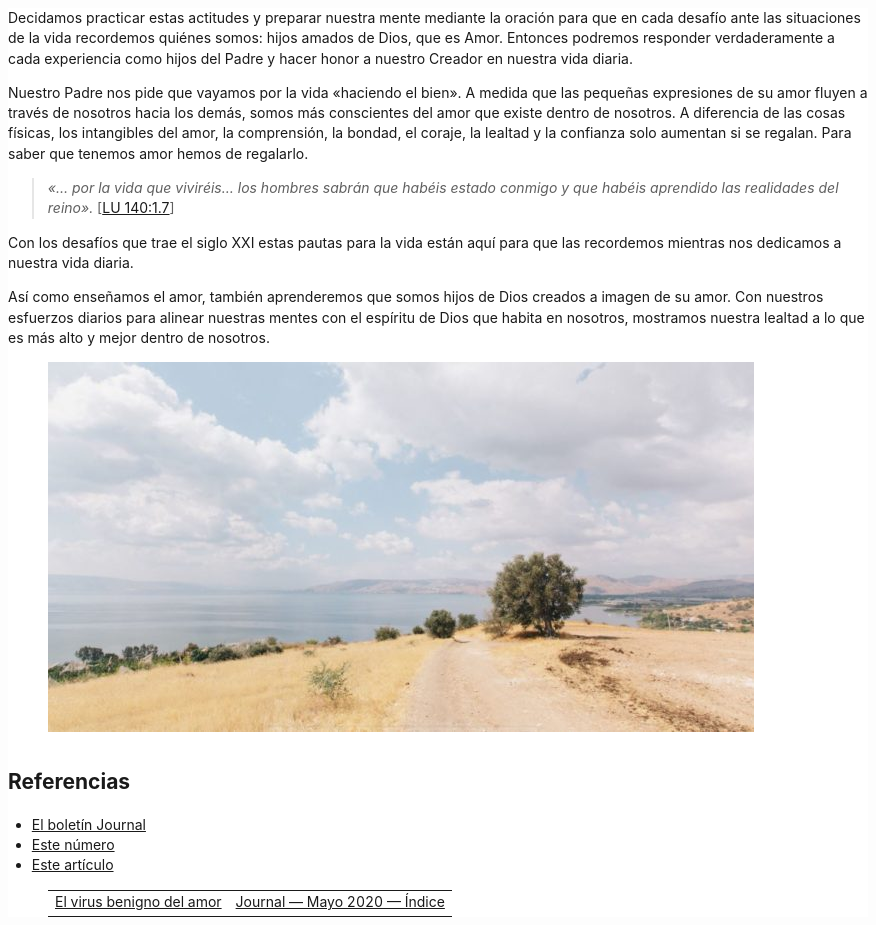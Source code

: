 Decidamos practicar estas actitudes y preparar nuestra mente mediante la oración para que en cada desafío ante las situaciones de la vida recordemos quiénes somos: hijos amados de Dios, que es Amor. Entonces podremos responder verdaderamente a cada experiencia como hijos del Padre y hacer honor a nuestro Creador en nuestra vida diaria.

Nuestro Padre nos pide que vayamos por la vida «haciendo el bien». A medida que las pequeñas expresiones de su amor fluyen a través de nosotros hacia los demás, somos más conscientes del amor que existe dentro de nosotros. A diferencia de las cosas físicas, los intangibles del amor, la comprensión, la bondad, el coraje, la lealtad y la confianza solo aumentan si se regalan. Para saber que tenemos amor hemos de regalarlo.

> _«… por la vida que viviréis… los hombres sabrán que habéis estado conmigo y que habéis aprendido las realidades del reino»._ <a id="a212_128"></a>[[LU 140:1.7](/es/The_Urantia_Book/140#p1_7)]

Con los desafíos que trae el siglo XXI estas pautas para la vida están aquí para que las recordemos mientras nos dedicamos a nuestra vida diaria.

Así como enseñamos el amor, también aprenderemos que somos hijos de Dios creados a imagen de su amor. Con nuestros esfuerzos diarios para alinear nuestras mentes con el espíritu de Dios que habita en nosotros, mostramos nuestra lealtad a lo que es más alto y mejor dentro de nosotros.

<figure id="Figure_5" class="image urantiapedia">
<img src="/image/article/IUA_Journal/Beautitudes-Mountain-screen-706x370.jpg">
</figure>

## Referencias

- [El boletín Journal](https://urantia-association.org/newsletter/ncategory/journal-es/?lang=es)
- [Este número](https://urantia-association.org/newsletter/journal-mayo-2020/?lang=es)
- [Este artículo](https://urantia-association.org/repaso-de-las-bienaventuranzas-una-filosofia-del-vivir/?lang=es)



<figure class="table chapter-navigator">
  <table>
    <tbody>
      <tr>
        <td>
        <a href="/es/article/Rick_Lyon/benign_virus_of_love">
          <span class="mdi mdi-arrow-left-drop-circle"></span><span class="pl-2">El virus benigno del amor</span>
        </a>
        </td>
        <td>
        <a href="/es/index/articles_iua_journal#journal-mayo-2020">
          <span class="mdi mdi-book-open-variant"></span><span class="pl-2">Journal — Mayo 2020 — Índice</span>